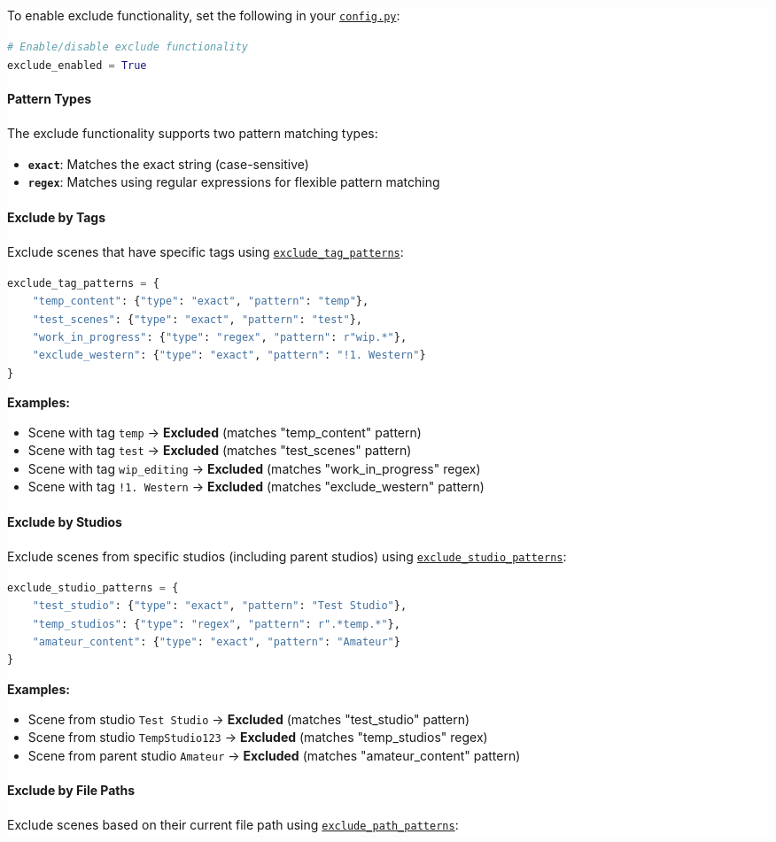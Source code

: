 To enable exclude functionality, set the following in your [`config.py`](renamerOnUpdate_config.py:283):

```py
# Enable/disable exclude functionality
exclude_enabled = True
```

#### Pattern Types

The exclude functionality supports two pattern matching types:

- **`exact`**: Matches the exact string (case-sensitive)
- **`regex`**: Matches using regular expressions for flexible pattern matching

#### Exclude by Tags

Exclude scenes that have specific tags using [`exclude_tag_patterns`](renamerOnUpdate_config.py:292):

```py
exclude_tag_patterns = {
    "temp_content": {"type": "exact", "pattern": "temp"},
    "test_scenes": {"type": "exact", "pattern": "test"},
    "work_in_progress": {"type": "regex", "pattern": r"wip.*"},
    "exclude_western": {"type": "exact", "pattern": "!1. Western"}
}
```

**Examples:**
- Scene with tag `temp` → **Excluded** (matches "temp_content" pattern)
- Scene with tag `test` → **Excluded** (matches "test_scenes" pattern)
- Scene with tag `wip_editing` → **Excluded** (matches "work_in_progress" regex)
- Scene with tag `!1. Western` → **Excluded** (matches "exclude_western" pattern)

#### Exclude by Studios

Exclude scenes from specific studios (including parent studios) using [`exclude_studio_patterns`](renamerOnUpdate_config.py:301):

```py
exclude_studio_patterns = {
    "test_studio": {"type": "exact", "pattern": "Test Studio"},
    "temp_studios": {"type": "regex", "pattern": r".*temp.*"},
    "amateur_content": {"type": "exact", "pattern": "Amateur"}
}
```

**Examples:**
- Scene from studio `Test Studio` → **Excluded** (matches "test_studio" pattern)
- Scene from studio `TempStudio123` → **Excluded** (matches "temp_studios" regex)
- Scene from parent studio `Amateur` → **Excluded** (matches "amateur_content" pattern)

#### Exclude by File Paths

Exclude scenes based on their current file path using [`exclude_path_patterns`](renamerOnUpdate_config.py:310):

